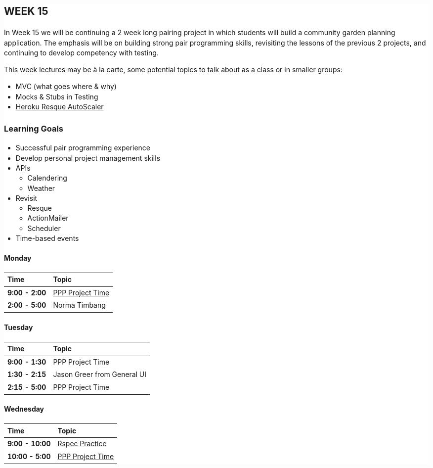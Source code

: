 ## WEEK 15

In Week 15 we will be continuing a 2 week long pairing project in which students will build a community garden planning application. The emphasis will be on building strong pair programming skills, revisiting the lessons of the previous 2 projects, and continuing to develop competency with testing.

This week lectures may be à la carte, some potential topics to talk about as a class or in smaller groups:

- MVC (what goes where & why)
- Mocks & Stubs in Testing
- [Heroku Resque AutoScaler](https://github.com/G5/heroku_resque_autoscaler)

### Learning Goals
- Successful pair programming experience
- Develop personal project management skills
- APIs
    + Calendering
    + Weather
- Revisit
    + Resque
    + ActionMailer
    + Scheduler
- Time-based events

#### Monday

| Time            | Topic                                     |
|:----------------|:------------------------------------------|
| **9:00 - 2:00** | [PPP Project Time](topic_resources/p_patch_planner.md) |
| **2:00 - 5:00** | Norma Timbang |


#### Tuesday

| Time            | Topic                                     |
|:----------------|:------------------------------------------|
| **9:00 - 1:30** | PPP Project Time |
| **1:30 - 2:15** | Jason Greer from General UI|
| **2:15 - 5:00** | PPP Project Time |


#### Wednesday
| Time              | Topic                                     |
|:------------------|:------------------------------------------|
| **9:00 - 10:00**  | [Rspec Practice](topic_resources/rspec-practice.md) |
| **10:00 - 5:00**  | [PPP Project Time](topic_resources/p_patch_planner.md) |

